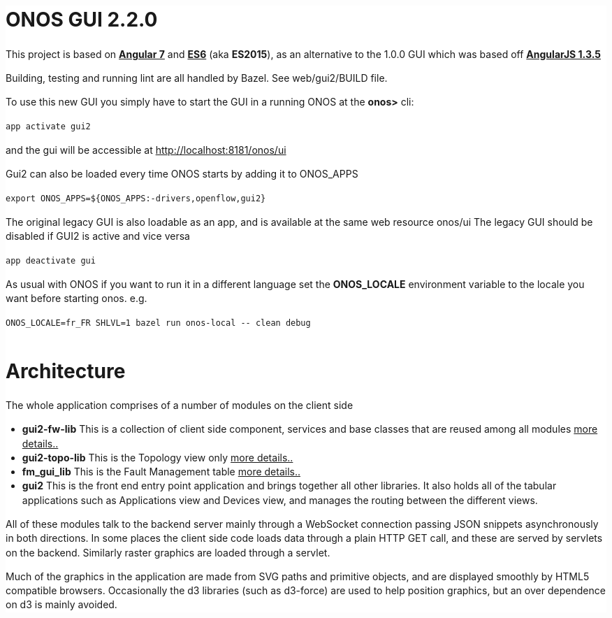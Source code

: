 # ONOS GUI 2.2.0

This project is based on __[Angular 7](https://angular.io/docs)__ 
and __[ES6](http://www.ecma-international.org/ecma-262/6.0/index.html)__ (aka __ES2015__), 
as an alternative to the 1.0.0 GUI which was based 
off __[AngularJS 1.3.5](https://angularjs.org/)__

Building, testing and running lint are all handled by Bazel. See web/gui2/BUILD file.

To use this new GUI you simply have to start the GUI in a running ONOS at the __onos>__ cli:
```
app activate gui2
```
and the gui will be accessible at [http://localhost:8181/onos/ui](http://localhost:8181/onos/ui)

Gui2 can also be loaded every time ONOS starts by adding it to ONOS_APPS
```
export ONOS_APPS=${ONOS_APPS:-drivers,openflow,gui2}
```

The original legacy GUI is also loadable as an app, and is available at the same web resource onos/ui
The legacy GUI should be disabled if GUI2 is active and vice versa
```
app deactivate gui
```

As usual with ONOS if you want to run it in a different language set the __ONOS_LOCALE__ environment variable
to the locale you want before starting onos. e.g.
```
ONOS_LOCALE=fr_FR SHLVL=1 bazel run onos-local -- clean debug
```

# Architecture
The whole application comprises of a number of modules on the client side
* __gui2-fw-lib__ This is a collection of client side component, services and base
classes that are reused among all modules [more details..](../gui2-fw-lib/README.md)
* __gui2-topo-lib__ This is the Topology view only [more details..](../gui2-topo-lib/README.md)
* __fm_gui_lib__ This is the Fault Management table [more details..](../../apps/faultmanagement/fm-gui2-lib/README.md)
* __gui2__ This is the front end entry point application and brings together all
other libraries. It also holds all of the tabular applications such as Applications
view and Devices view, and manages the routing between the different views. 

All of these modules talk to the backend server mainly through a WebSocket connection
passing JSON snippets asynchronously in both directions.
In some places the client side code loads data through a plain HTTP GET call, and
these are served by servlets on the backend. Similarly raster graphics are loaded
through a servlet.

Much of the graphics in the application are made from SVG paths and primitive objects,
and are displayed smoothly by HTML5 compatible browsers. Occasionally the d3
libraries (such as d3-force) are used to help position graphics, but an over
dependence on d3 is mainly avoided.
